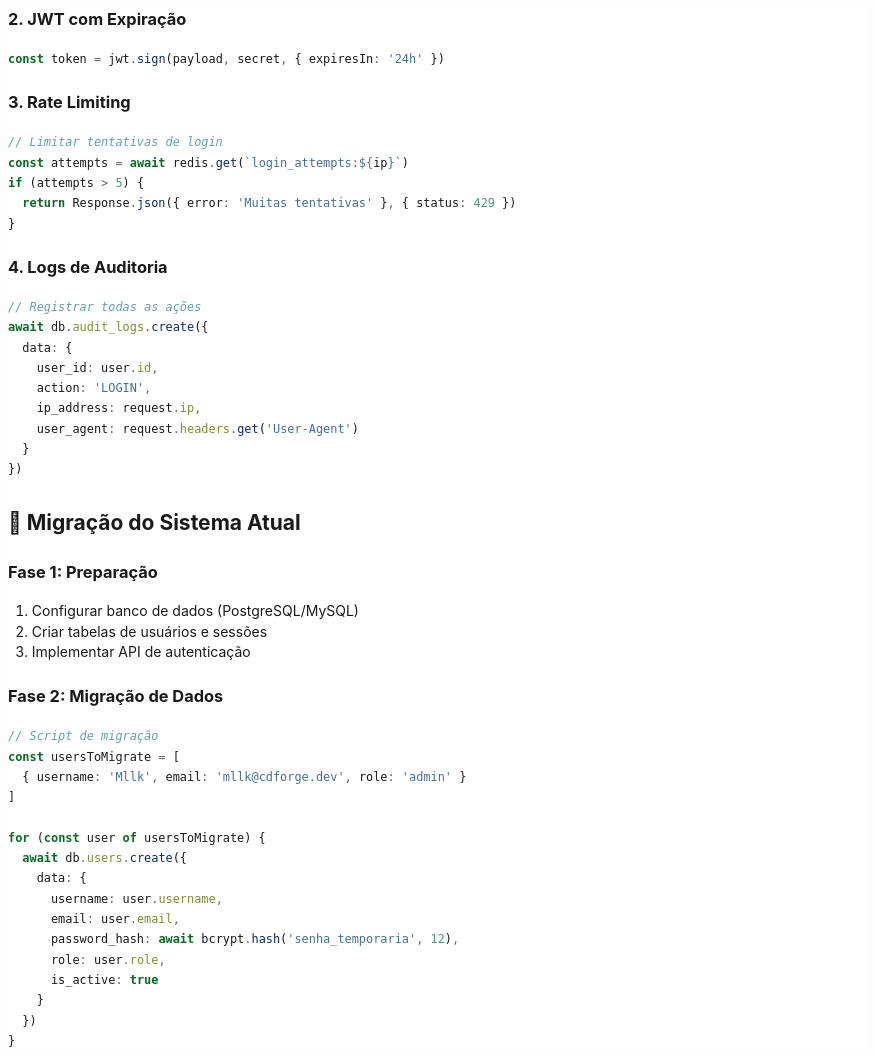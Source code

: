 ### 2. **JWT com Expiração**
```typescript
const token = jwt.sign(payload, secret, { expiresIn: '24h' })
```

### 3. **Rate Limiting**
```typescript
// Limitar tentativas de login
const attempts = await redis.get(`login_attempts:${ip}`)
if (attempts > 5) {
  return Response.json({ error: 'Muitas tentativas' }, { status: 429 })
}
```

### 4. **Logs de Auditoria**
```typescript
// Registrar todas as ações
await db.audit_logs.create({
  data: {
    user_id: user.id,
    action: 'LOGIN',
    ip_address: request.ip,
    user_agent: request.headers.get('User-Agent')
  }
})
```

## 🚀 Migração do Sistema Atual

### **Fase 1: Preparação**
1. Configurar banco de dados (PostgreSQL/MySQL)
2. Criar tabelas de usuários e sessões
3. Implementar API de autenticação

### **Fase 2: Migração de Dados**
```typescript
// Script de migração
const usersToMigrate = [
  { username: 'Mllk', email: 'mllk@cdforge.dev', role: 'admin' }
]

for (const user of usersToMigrate) {
  await db.users.create({
    data: {
      username: user.username,
      email: user.email,
      password_hash: await bcrypt.hash('senha_temporaria', 12),
      role: user.role,
      is_active: true
    }
  })
}
```
